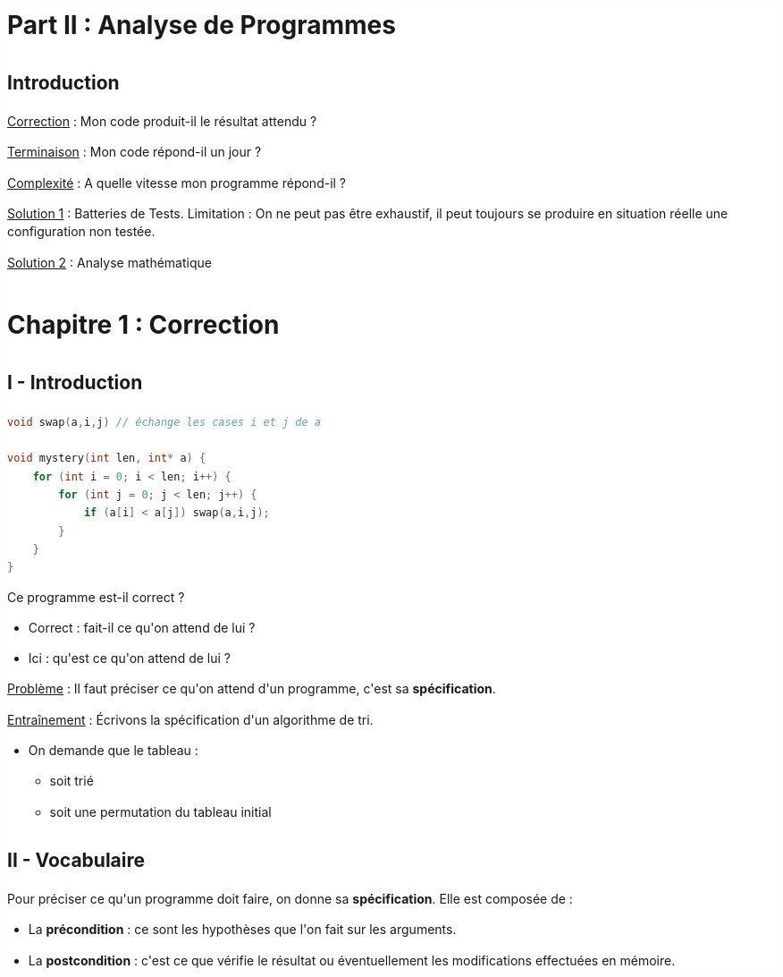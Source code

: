 # Part II : Analyse de Programmes

## Introduction

<u>Correction</u> : Mon code produit-il le résultat attendu ?

<u>Terminaison</u> : Mon code répond-il un jour ?

<u>Complexité</u> : A quelle vitesse mon programme répond-il ?

<u>Solution 1</u> : Batteries de Tests. Limitation : On ne peut pas être exhaustif, il peut toujours se produire en situation réelle une configuration non testée.

<u>Solution 2</u> : Analyse mathématique

# Chapitre 1 : Correction

## I - Introduction

```c
void swap(a,i,j) // échange les cases i et j de a

void mystery(int len, int* a) {
    for (int i = 0; i < len; i++) {
        for (int j = 0; j < len; j++) {
            if (a[i] < a[j]) swap(a,i,j);
        }
    }
}
```

Ce programme est-il correct ?

* Correct : fait-il ce qu'on attend de lui ?

* Ici : qu'est ce qu'on attend de lui ?

<u>Problème</u> : Il faut préciser ce qu'on attend d'un programme, c'est sa **spécification**.

<u>Entraînement</u> : Écrivons la spécification d'un algorithme de tri.

* On demande que le tableau :
  
  * soit trié
  
  * soit une permutation du tableau initial

## II - Vocabulaire

Pour préciser ce qu'un programme doit faire, on donne sa **spécification**. Elle est composée de :

* La **précondition** : ce sont les hypothèses que l'on fait sur les arguments.

* La **postcondition** : c'est ce que vérifie le résultat ou éventuellement les modifications effectuées en mémoire.
